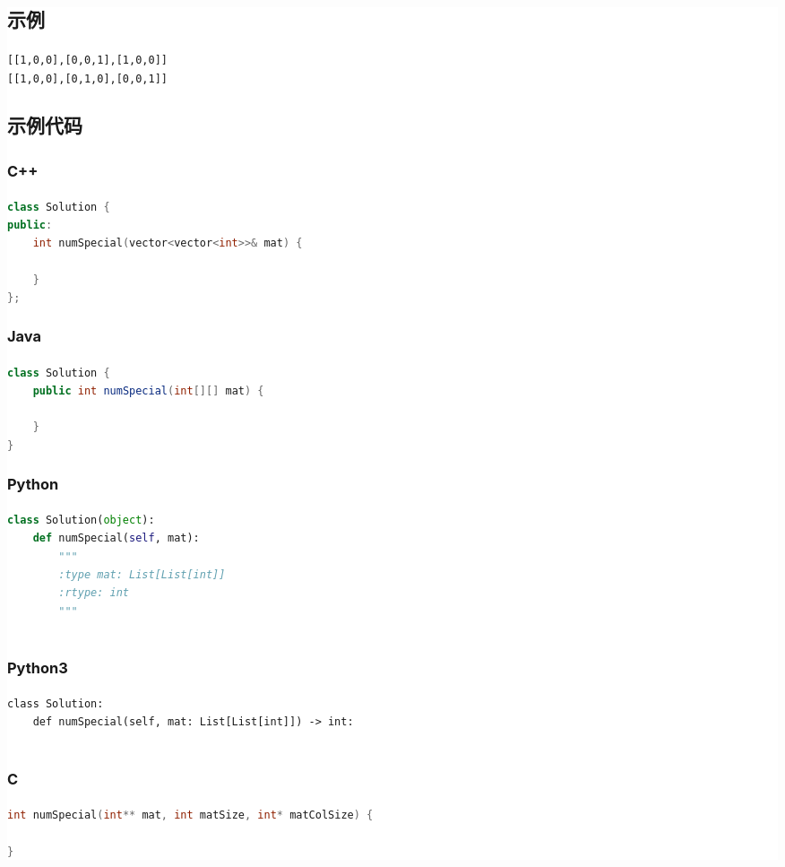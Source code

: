 ## 示例

```
[[1,0,0],[0,0,1],[1,0,0]]
[[1,0,0],[0,1,0],[0,0,1]]
```

## 示例代码

### C++

```cpp
class Solution {
public:
    int numSpecial(vector<vector<int>>& mat) {
        
    }
};
```

### Java

```java
class Solution {
    public int numSpecial(int[][] mat) {
        
    }
}
```

### Python

```python
class Solution(object):
    def numSpecial(self, mat):
        """
        :type mat: List[List[int]]
        :rtype: int
        """
        
```

### Python3

```python3
class Solution:
    def numSpecial(self, mat: List[List[int]]) -> int:
        
```

### C

```c
int numSpecial(int** mat, int matSize, int* matColSize) {
    
}
```
